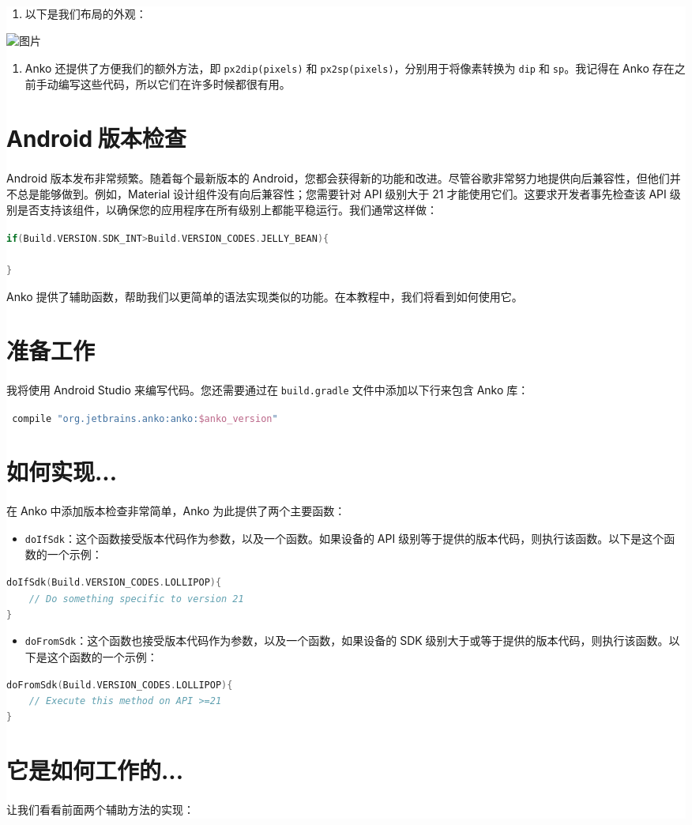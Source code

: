 ```kt
```

1.  以下是我们布局的外观：

![图片](img/12671ffd-fe19-4557-8d32-97d95cc2bcf6.jpeg)

1.  Anko 还提供了方便我们的额外方法，即 `px2dip(pixels)` 和 `px2sp(pixels)`，分别用于将像素转换为 `dip` 和 `sp`。我记得在 Anko 存在之前手动编写这些代码，所以它们在许多时候都很有用。

# Android 版本检查

Android 版本发布非常频繁。随着每个最新版本的 Android，您都会获得新的功能和改进。尽管谷歌非常努力地提供向后兼容性，但他们并不总是能够做到。例如，Material 设计组件没有向后兼容性；您需要针对 API 级别大于 21 才能使用它们。这要求开发者事先检查该 API 级别是否支持该组件，以确保您的应用程序在所有级别上都能平稳运行。我们通常这样做：

```kt
if(Build.VERSION.SDK_INT>Build.VERSION_CODES.JELLY_BEAN){

}
```

Anko 提供了辅助函数，帮助我们以更简单的语法实现类似的功能。在本教程中，我们将看到如何使用它。

# 准备工作

我将使用 Android Studio 来编写代码。您还需要通过在 `build.gradle` 文件中添加以下行来包含 Anko 库：

```kt
 compile "org.jetbrains.anko:anko:$anko_version"
```

# 如何实现...

在 Anko 中添加版本检查非常简单，Anko 为此提供了两个主要函数：

+   `doIfSdk`：这个函数接受版本代码作为参数，以及一个函数。如果设备的 API 级别等于提供的版本代码，则执行该函数。以下是这个函数的一个示例：

```kt
doIfSdk(Build.VERSION_CODES.LOLLIPOP){
    // Do something specific to version 21
}
```

+   `doFromSdk`：这个函数也接受版本代码作为参数，以及一个函数，如果设备的 SDK 级别大于或等于提供的版本代码，则执行该函数。以下是这个函数的一个示例：

```kt
doFromSdk(Build.VERSION_CODES.LOLLIPOP){
    // Execute this method on API >=21
}
```

# 它是如何工作的...

让我们看看前面两个辅助方法的实现：
